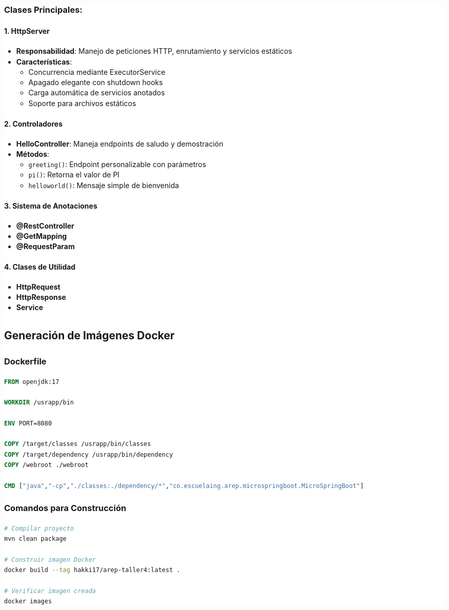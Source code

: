 ### Clases Principales:

#### 1. **HttpServer**
- **Responsabilidad**: Manejo de peticiones HTTP, enrutamiento y servicios estáticos
- **Características**: 
  - Concurrencia mediante ExecutorService
  - Apagado elegante con shutdown hooks
  - Carga automática de servicios anotados
  - Soporte para archivos estáticos

#### 2. **Controladores**
- **HelloController**: Maneja endpoints de saludo y demostración
- **Métodos**:
  - `greeting()`: Endpoint personalizable con parámetros
  - `pi()`: Retorna el valor de PI
  - `helloworld()`: Mensaje simple de bienvenida

#### 3. **Sistema de Anotaciones**
- **@RestController**
- **@GetMapping**
- **@RequestParam**

#### 4. **Clases de Utilidad**
- **HttpRequest**
- **HttpResponse**
- **Service**

## Generación de Imágenes Docker

### Dockerfile

```dockerfile
FROM openjdk:17
 
WORKDIR /usrapp/bin
 
ENV PORT=8080
 
COPY /target/classes /usrapp/bin/classes
COPY /target/dependency /usrapp/bin/dependency
COPY /webroot ./webroot
 
CMD ["java","-cp","./classes:./dependency/*","co.escuelaing.arep.microspringboot.MicroSpringBoot"]
```

### Comandos para Construcción

```bash
# Compilar proyecto
mvn clean package

# Construir imagen Docker
docker build --tag hakki17/arep-taller4:latest .

# Verificar imagen creada
docker images
```
